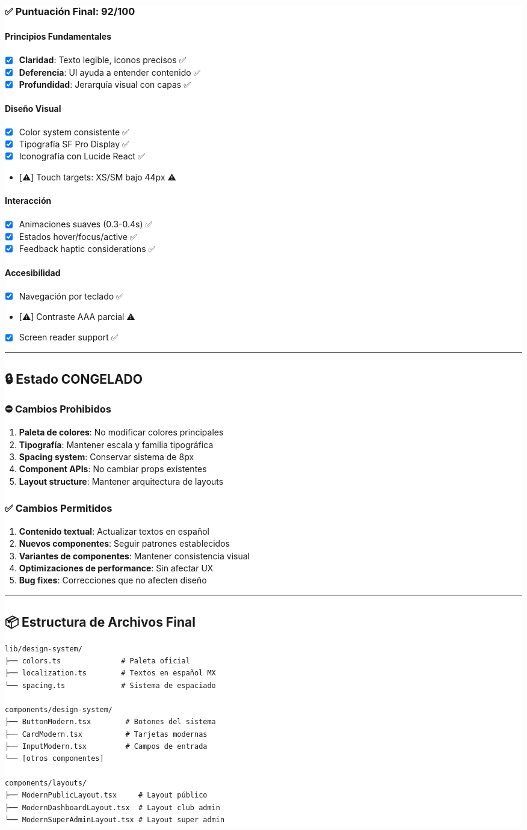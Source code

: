 ### ✅ Puntuación Final: 92/100

#### Principios Fundamentales
- [x] **Claridad**: Texto legible, iconos precisos ✅
- [x] **Deferencia**: UI ayuda a entender contenido ✅  
- [x] **Profundidad**: Jerarquía visual con capas ✅

#### Diseño Visual
- [x] Color system consistente ✅
- [x] Tipografía SF Pro Display ✅
- [x] Iconografía con Lucide React ✅
- [⚠️] Touch targets: XS/SM bajo 44px ⚠️

#### Interacción
- [x] Animaciones suaves (0.3-0.4s) ✅
- [x] Estados hover/focus/active ✅
- [x] Feedback haptic considerations ✅

#### Accesibilidad
- [x] Navegación por teclado ✅
- [⚠️] Contraste AAA parcial ⚠️
- [x] Screen reader support ✅

---

## 🔒 Estado CONGELADO

### ⛔ Cambios Prohibidos
1. **Paleta de colores**: No modificar colores principales
2. **Tipografía**: Mantener escala y familia tipográfica
3. **Spacing system**: Conservar sistema de 8px
4. **Component APIs**: No cambiar props existentes
5. **Layout structure**: Mantener arquitectura de layouts

### ✅ Cambios Permitidos
1. **Contenido textual**: Actualizar textos en español
2. **Nuevos componentes**: Seguir patrones establecidos
3. **Variantes de componentes**: Mantener consistencia visual
4. **Optimizaciones de performance**: Sin afectar UX
5. **Bug fixes**: Correcciones que no afecten diseño

---

## 📦 Estructura de Archivos Final

```
lib/design-system/
├── colors.ts              # Paleta oficial
├── localization.ts        # Textos en español MX
└── spacing.ts             # Sistema de espaciado

components/design-system/
├── ButtonModern.tsx        # Botones del sistema
├── CardModern.tsx          # Tarjetas modernas
├── InputModern.tsx         # Campos de entrada
└── [otros componentes]

components/layouts/
├── ModernPublicLayout.tsx     # Layout público
├── ModernDashboardLayout.tsx  # Layout club admin
└── ModernSuperAdminLayout.tsx # Layout super admin

```